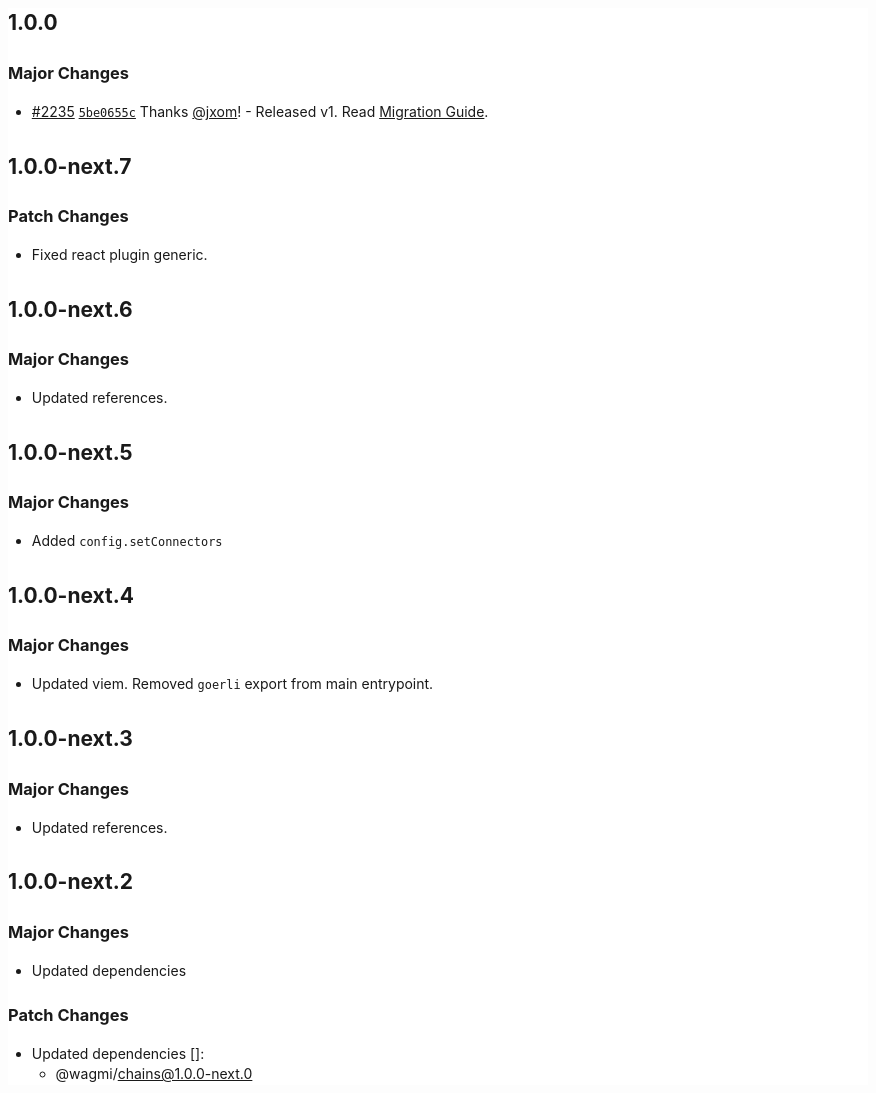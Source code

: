 ## 1.0.0

### Major Changes

- [#2235](https://github.com/wevm/wagmi/pull/2235) [`5be0655c`](https://github.com/wevm/wagmi/commit/5be0655c8e48b25d38009022461fbf611af54349) Thanks [@jxom](https://github.com/jxom)! - Released v1. Read [Migration Guide](https://next.wagmi.sh/react/migration-guide#1xx-breaking-changes).

## 1.0.0-next.7

### Patch Changes

- Fixed react plugin generic.

## 1.0.0-next.6

### Major Changes

- Updated references.

## 1.0.0-next.5

### Major Changes

- Added `config.setConnectors`

## 1.0.0-next.4

### Major Changes

- Updated viem.
  Removed `goerli` export from main entrypoint.

## 1.0.0-next.3

### Major Changes

- Updated references.

## 1.0.0-next.2

### Major Changes

- Updated dependencies

### Patch Changes

- Updated dependencies []:
  - @wagmi/chains@1.0.0-next.0
